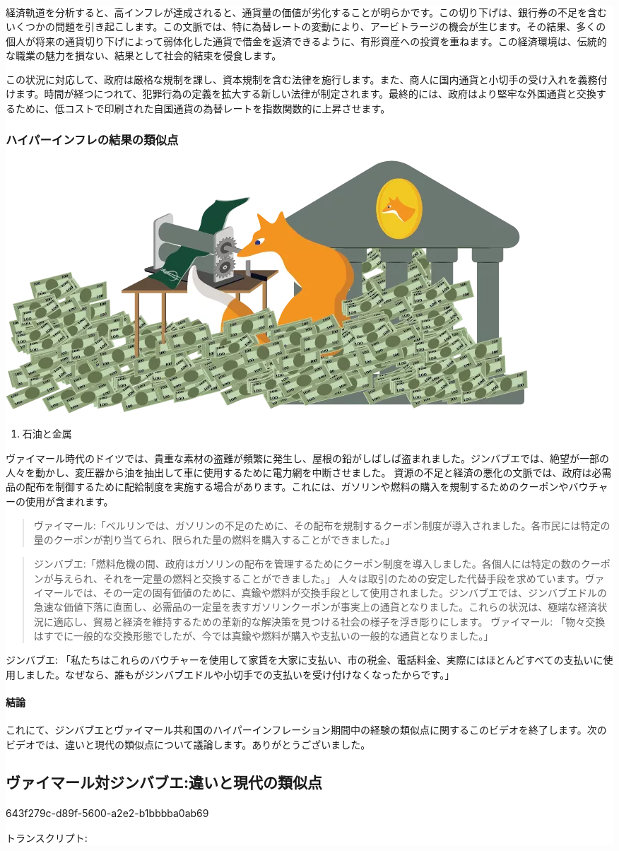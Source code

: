 経済軌道を分析すると、高インフレが達成されると、通貨量の価値が劣化することが明らかです。この切り下げは、銀行券の不足を含むいくつかの問題を引き起こします。この文脈では、特に為替レートの変動により、アービトラージの機会が生じます。その結果、多くの個人が将来の通貨切り下げによって弱体化した通貨で借金を返済できるように、有形資産への投資を重ねます。この経済環境は、伝統的な職業の魅力を損ない、結果として社会的結束を侵食します。

この状況に対応して、政府は厳格な規制を課し、資本規制を含む法律を施行します。また、商人に国内通貨と小切手の受け入れを義務付けます。時間が経つにつれて、犯罪行為の定義を拡大する新しい法律が制定されます。最終的には、政府はより堅牢な外国通貨と交換するために、低コストで印刷された自国通貨の為替レートを指数関数的に上昇させます。

### ハイパーインフレの結果の類似点

![image](assets/chapitre-3.2/6.webp)

1. 石油と金属

ヴァイマール時代のドイツでは、貴重な素材の盗難が頻繁に発生し、屋根の鉛がしばしば盗まれました。ジンバブエでは、絶望が一部の人々を動かし、変圧器から油を抽出して車に使用するために電力網を中断させました。
資源の不足と経済の悪化の文脈では、政府は必需品の配布を制御するために配給制度を実施する場合があります。これには、ガソリンや燃料の購入を規制するためのクーポンやバウチャーの使用が含まれます。

> ヴァイマール:「ベルリンでは、ガソリンの不足のために、その配布を規制するクーポン制度が導入されました。各市民には特定の量のクーポンが割り当てられ、限られた量の燃料を購入することができました。」

> ジンバブエ:「燃料危機の間、政府はガソリンの配布を管理するためにクーポン制度を導入しました。各個人には特定の数のクーポンが与えられ、それを一定量の燃料と交換することができました。」
人々は取引のための安定した代替手段を求めています。ヴァイマールでは、その一定の固有価値のために、真鍮や燃料が交換手段として使用されました。ジンバブエでは、ジンバブエドルの急速な価値下落に直面し、必需品の一定量を表すガソリンクーポンが事実上の通貨となりました。これらの状況は、極端な経済状況に適応し、貿易と経済を維持するための革新的な解決策を見つける社会の様子を浮き彫りにします。
ヴァイマール: 「物々交換はすでに一般的な交換形態でしたが、今では真鍮や燃料が購入や支払いの一般的な通貨となりました。」

ジンバブエ: 「私たちはこれらのバウチャーを使用して家賃を大家に支払い、市の税金、電話料金、実際にはほとんどすべての支払いに使用しました。なぜなら、誰もがジンバブエドルや小切手での支払いを受け付けなくなったからです。」

#### 結論

これにて、ジンバブエとヴァイマール共和国のハイパーインフレーション期間中の経験の類似点に関するこのビデオを終了します。次のビデオでは、違いと現代の類似点について議論します。ありがとうございました。

## ヴァイマール対ジンバブエ:違いと現代の類似点
<chapterId>643f279c-d89f-5600-a2e2-b1bbbba0ab69</chapterId>

トランスクリプト:
